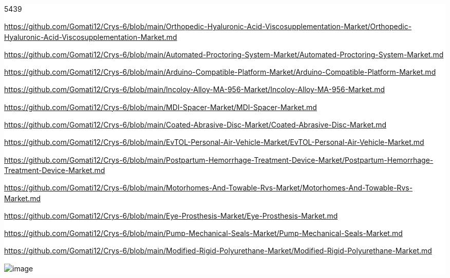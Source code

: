 5439</p><p><a href="https://github.com/Gomati12/Crys-6/blob/main/Orthopedic-Hyaluronic-Acid-Viscosupplementation-Market/Orthopedic-Hyaluronic-Acid-Viscosupplementation-Market.md">https://github.com/Gomati12/Crys-6/blob/main/Orthopedic-Hyaluronic-Acid-Viscosupplementation-Market/Orthopedic-Hyaluronic-Acid-Viscosupplementation-Market.md</a></p><p><a href="https://github.com/Gomati12/Crys-6/blob/main/Automated-Proctoring-System-Market/Automated-Proctoring-System-Market.md">https://github.com/Gomati12/Crys-6/blob/main/Automated-Proctoring-System-Market/Automated-Proctoring-System-Market.md</a></p><p><a href="https://github.com/Gomati12/Crys-6/blob/main/Arduino-Compatible-Platform-Market/Arduino-Compatible-Platform-Market.md">https://github.com/Gomati12/Crys-6/blob/main/Arduino-Compatible-Platform-Market/Arduino-Compatible-Platform-Market.md</a></p><p><a href="https://github.com/Gomati12/Crys-6/blob/main/Incoloy-Alloy-MA-956-Market/Incoloy-Alloy-MA-956-Market.md">https://github.com/Gomati12/Crys-6/blob/main/Incoloy-Alloy-MA-956-Market/Incoloy-Alloy-MA-956-Market.md</a></p><p><a href="https://github.com/Gomati12/Crys-6/blob/main/MDI-Spacer-Market/MDI-Spacer-Market.md">https://github.com/Gomati12/Crys-6/blob/main/MDI-Spacer-Market/MDI-Spacer-Market.md</a></p><p><a href="https://github.com/Gomati12/Crys-6/blob/main/Coated-Abrasive-Disc-Market/Coated-Abrasive-Disc-Market.md">https://github.com/Gomati12/Crys-6/blob/main/Coated-Abrasive-Disc-Market/Coated-Abrasive-Disc-Market.md</a></p><p><a href="https://github.com/Gomati12/Crys-6/blob/main/EvTOL-Personal-Air-Vehicle-Market/EvTOL-Personal-Air-Vehicle-Market.md">https://github.com/Gomati12/Crys-6/blob/main/EvTOL-Personal-Air-Vehicle-Market/EvTOL-Personal-Air-Vehicle-Market.md</a></p><p><a href="https://github.com/Gomati12/Crys-6/blob/main/Postpartum-Hemorrhage-Treatment-Device-Market/Postpartum-Hemorrhage-Treatment-Device-Market.md">https://github.com/Gomati12/Crys-6/blob/main/Postpartum-Hemorrhage-Treatment-Device-Market/Postpartum-Hemorrhage-Treatment-Device-Market.md</a></p><p><a href="https://github.com/Gomati12/Crys-6/blob/main/Motorhomes-And-Towable-Rvs-Market/Motorhomes-And-Towable-Rvs-Market.md">https://github.com/Gomati12/Crys-6/blob/main/Motorhomes-And-Towable-Rvs-Market/Motorhomes-And-Towable-Rvs-Market.md</a></p><p><a href="https://github.com/Gomati12/Crys-6/blob/main/Eye-Prosthesis-Market/Eye-Prosthesis-Market.md">https://github.com/Gomati12/Crys-6/blob/main/Eye-Prosthesis-Market/Eye-Prosthesis-Market.md</a></p><p><a href="https://github.com/Gomati12/Crys-6/blob/main/Pump-Mechanical-Seals-Market/Pump-Mechanical-Seals-Market.md">https://github.com/Gomati12/Crys-6/blob/main/Pump-Mechanical-Seals-Market/Pump-Mechanical-Seals-Market.md</a></p><p><a href="https://github.com/Gomati12/Crys-6/blob/main/Modified-Rigid-Polyurethane-Market/Modified-Rigid-Polyurethane-Market.md">https://github.com/Gomati12/Crys-6/blob/main/Modified-Rigid-Polyurethane-Market/Modified-Rigid-Polyurethane-Market.md</a></p>
![image](https://github.com/user-attachments/assets/e3781ee5-54c2-4e3a-a861-927e55ea26ed)
